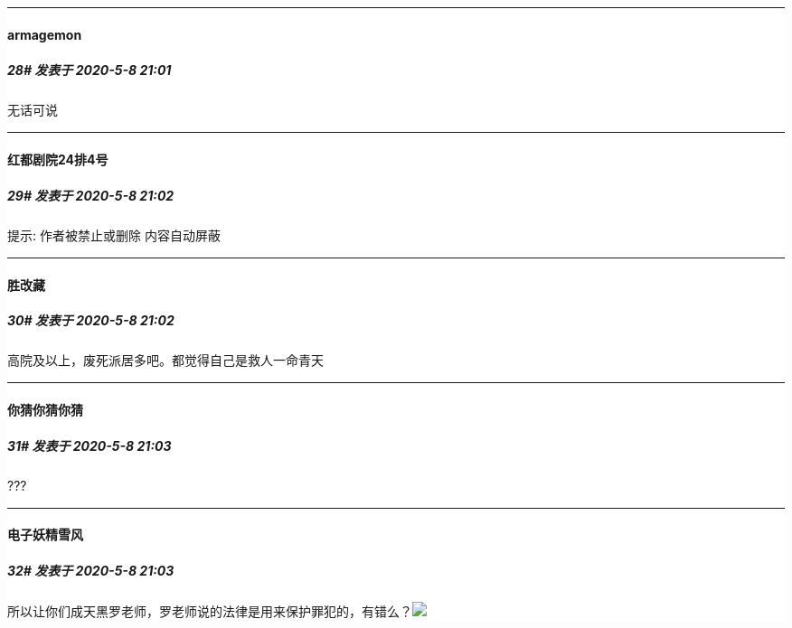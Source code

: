 
*****

####  armagemon  
##### 28#       发表于 2020-5-8 21:01




无话可说







*****

####  红都剧院24排4号  
##### 29#       发表于 2020-5-8 21:02

提示: 作者被禁止或删除 内容自动屏蔽



*****

####  胜改藏  
##### 30#       发表于 2020-5-8 21:02




高院及以上，废死派居多吧。都觉得自己是救人一命青天







*****

####  你猜你猜你猜  
##### 31#       发表于 2020-5-8 21:03




???







*****

####  电子妖精雪风  
##### 32#       发表于 2020-5-8 21:03




所以让你们成天黑罗老师，罗老师说的法律是用来保护罪犯的，有错么？<img src="https://static.saraba1st.com/image/smiley/face2017/004.gif" referrerpolicy="no-referrer">
